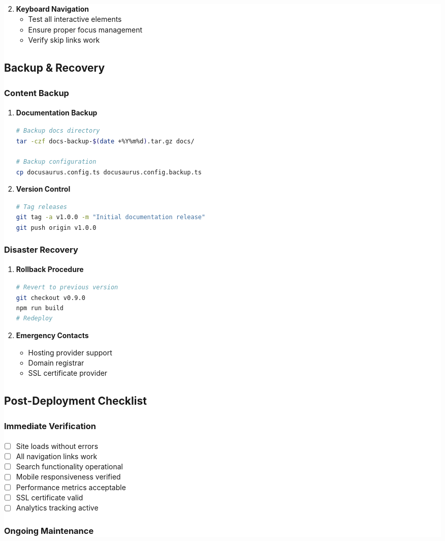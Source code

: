 2. **Keyboard Navigation**
   - Test all interactive elements
   - Ensure proper focus management
   - Verify skip links work

## **Backup & Recovery**

### **Content Backup**

1. **Documentation Backup**
   ```bash
   # Backup docs directory
   tar -czf docs-backup-$(date +%Y%m%d).tar.gz docs/
   
   # Backup configuration
   cp docusaurus.config.ts docusaurus.config.backup.ts
   ```

2. **Version Control**
   ```bash
   # Tag releases
   git tag -a v1.0.0 -m "Initial documentation release"
   git push origin v1.0.0
   ```

### **Disaster Recovery**

1. **Rollback Procedure**
   ```bash
   # Revert to previous version
   git checkout v0.9.0
   npm run build
   # Redeploy
   ```

2. **Emergency Contacts**
   - Hosting provider support
   - Domain registrar
   - SSL certificate provider

## **Post-Deployment Checklist**

### **Immediate Verification**

- [ ] Site loads without errors
- [ ] All navigation links work
- [ ] Search functionality operational
- [ ] Mobile responsiveness verified
- [ ] Performance metrics acceptable
- [ ] SSL certificate valid
- [ ] Analytics tracking active

### **Ongoing Maintenance**

